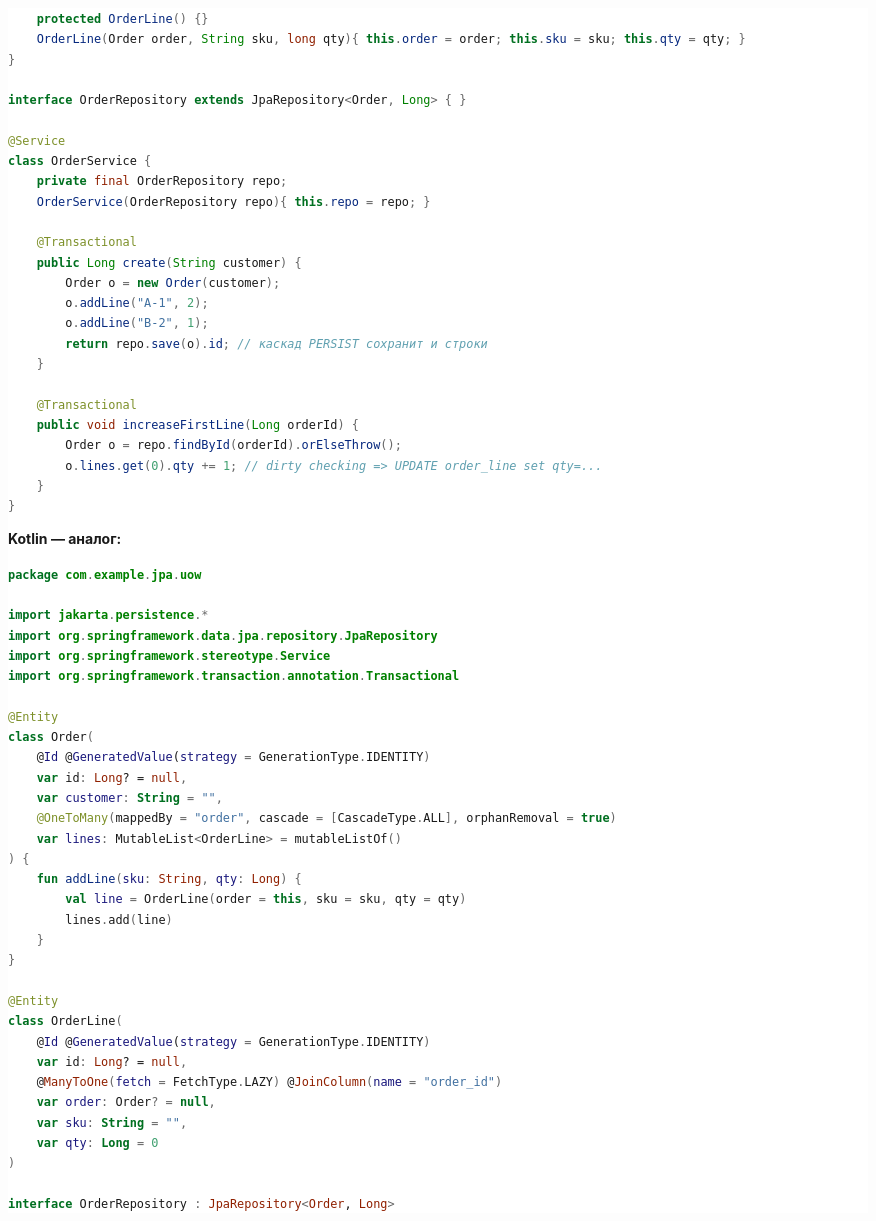 ```java
    protected OrderLine() {}
    OrderLine(Order order, String sku, long qty){ this.order = order; this.sku = sku; this.qty = qty; }
}

interface OrderRepository extends JpaRepository<Order, Long> { }

@Service
class OrderService {
    private final OrderRepository repo;
    OrderService(OrderRepository repo){ this.repo = repo; }

    @Transactional
    public Long create(String customer) {
        Order o = new Order(customer);
        o.addLine("A-1", 2);
        o.addLine("B-2", 1);
        return repo.save(o).id; // каскад PERSIST сохранит и строки
    }

    @Transactional
    public void increaseFirstLine(Long orderId) {
        Order o = repo.findById(orderId).orElseThrow();
        o.lines.get(0).qty += 1; // dirty checking => UPDATE order_line set qty=...
    }
}
```

**Kotlin — аналог:**

```kotlin
package com.example.jpa.uow

import jakarta.persistence.*
import org.springframework.data.jpa.repository.JpaRepository
import org.springframework.stereotype.Service
import org.springframework.transaction.annotation.Transactional

@Entity
class Order(
    @Id @GeneratedValue(strategy = GenerationType.IDENTITY)
    var id: Long? = null,
    var customer: String = "",
    @OneToMany(mappedBy = "order", cascade = [CascadeType.ALL], orphanRemoval = true)
    var lines: MutableList<OrderLine> = mutableListOf()
) {
    fun addLine(sku: String, qty: Long) {
        val line = OrderLine(order = this, sku = sku, qty = qty)
        lines.add(line)
    }
}

@Entity
class OrderLine(
    @Id @GeneratedValue(strategy = GenerationType.IDENTITY)
    var id: Long? = null,
    @ManyToOne(fetch = FetchType.LAZY) @JoinColumn(name = "order_id")
    var order: Order? = null,
    var sku: String = "",
    var qty: Long = 0
)

interface OrderRepository : JpaRepository<Order, Long>

```